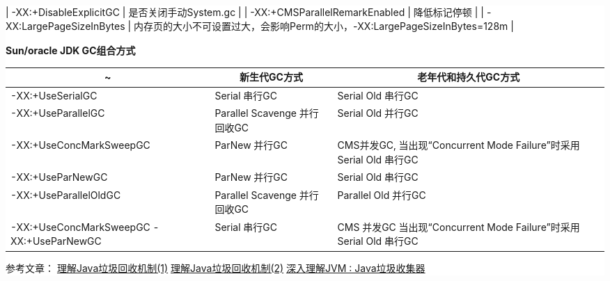 | -XX:+DisableExplicitGC | 是否关闭手动System.gc |
| -XX:+CMSParallelRemarkEnabled | 降低标记停顿 |
| -XX:LargePageSizeInBytes | 内存页的大小不可设置过大，会影响Perm的大小，-XX:LargePageSizeInBytes=128m |

**Sun/oracle JDK GC组合方式**

|  ~  | 新生代GC方式 | 老年代和持久代GC方式 |
|-----|--------------|----------------------|
| -XX:+UseSerialGC | Serial 串行GC |	Serial Old 串行GC |
| -XX:+UseParallelGC | Parallel Scavenge 并行回收GC	| Serial Old  并行GC | 
| -XX:+UseConcMarkSweepGC |	ParNew 并行GC |	CMS并发GC, 当出现“Concurrent Mode Failure”时采用Serial Old 串行GC |
| -XX:+UseParNewGC | ParNew 并行GC | Serial Old 串行GC |
| -XX:+UseParallelOldGC | Parallel Scavenge 并行回收GC |	Parallel Old 并行GC |
| -XX:+UseConcMarkSweepGC -XX:+UseParNewGC | Serial 串行GC	| CMS 并发GC 当出现“Concurrent Mode Failure”时采用Serial Old 串行GC |

> 
参考文章：
[理解Java垃圾回收机制(1)](http://www.jayfeng.com/2016/03/11/%E7%90%86%E8%A7%A3Java%E5%9E%83%E5%9C%BE%E5%9B%9E%E6%94%B6%E6%9C%BA%E5%88%B6/)
[理解Java垃圾回收机制(2)](http://blog.jobbole.com/80499/)
[深入理解JVM : Java垃圾收集器](http://www.jianshu.com/p/50d5c88b272d)